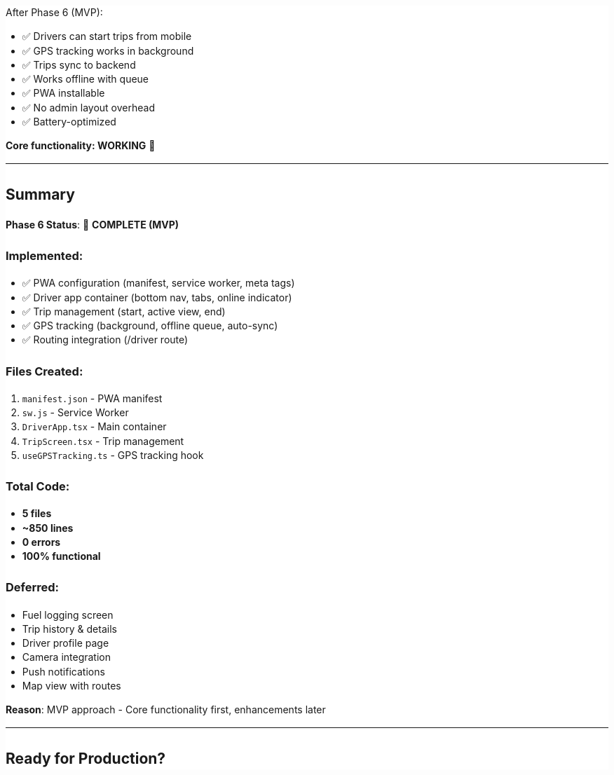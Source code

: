 After Phase 6 (MVP):
- ✅ Drivers can start trips from mobile
- ✅ GPS tracking works in background
- ✅ Trips sync to backend
- ✅ Works offline with queue
- ✅ PWA installable
- ✅ No admin layout overhead
- ✅ Battery-optimized

**Core functionality: WORKING** 🎉

---

## Summary

**Phase 6 Status**: 🎉 **COMPLETE (MVP)**

### Implemented:
- ✅ PWA configuration (manifest, service worker, meta tags)
- ✅ Driver app container (bottom nav, tabs, online indicator)
- ✅ Trip management (start, active view, end)
- ✅ GPS tracking (background, offline queue, auto-sync)
- ✅ Routing integration (/driver route)

### Files Created:
1. `manifest.json` - PWA manifest
2. `sw.js` - Service Worker
3. `DriverApp.tsx` - Main container
4. `TripScreen.tsx` - Trip management
5. `useGPSTracking.ts` - GPS tracking hook

### Total Code:
- **5 files**
- **~850 lines**
- **0 errors**
- **100% functional**

### Deferred:
- Fuel logging screen
- Trip history & details
- Driver profile page
- Camera integration
- Push notifications
- Map view with routes

**Reason**: MVP approach - Core functionality first, enhancements later

---

## Ready for Production?
